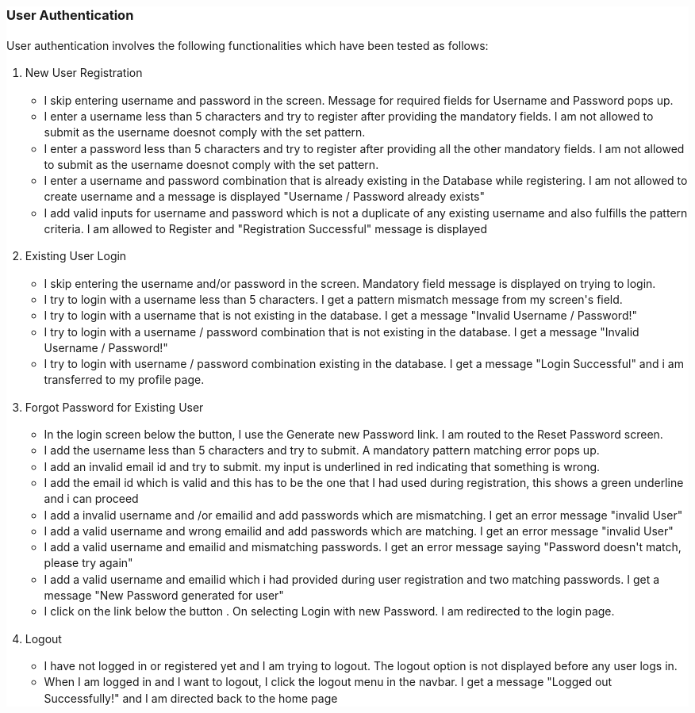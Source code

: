 ### User Authentication

User authentication involves the following functionalities which have been tested as follows:

1. New User Registration
    * I skip entering username and password in the screen. Message for required fields for Username and Password pops up.
    * I enter a username less than 5 characters and try to register after providing the mandatory fields. I am not allowed to submit as the username doesnot comply with the set pattern.
    * I enter a password less than 5 characters and try to register after providing all the other mandatory fields. I am not allowed to submit as the username doesnot comply with the set pattern.
    * I enter a username and password combination that is already existing in the Database while registering. I am not allowed to create username and a message is displayed "Username / Password already exists"
    * I add valid inputs for username and password which is not a duplicate of any existing username and also fulfills the pattern criteria. I am allowed to Register and "Registration Successful" message is displayed

2. Existing User Login
    * I skip entering the username and/or password in the screen. Mandatory field message is displayed on trying to login.
    * I try to login with a username less than 5 characters. I get a pattern mismatch message from my screen's field.
    * I try to login with a username that is not existing in the database. I get a message "Invalid Username / Password!"
    * I try to login with a username / password combination that is not existing in the database. I get a message "Invalid Username / Password!"
    * I try to login with username / password combination existing in the database. I get a message "Login Successful" and i am transferred to my profile page.

3. Forgot Password for Existing User
    * In the login screen below the button, I use the Generate new Password link. I am routed to the Reset Password screen.
    * I add the username less than 5 characters and try to submit. A mandatory pattern matching error pops up.
    * I add an invalid email id and try to submit. my input is underlined in red indicating that something is wrong.
    * I add the email id which is valid and this has to be the one that I had used during registration, this shows a green underline and i can proceed
    * I add a invalid username and /or emailid and add passwords which are mismatching. I get an error message "invalid User"
    * I add a valid username and wrong emailid and add passwords which are matching. I get an error message "invalid User"
    * I add a valid username and emailid and mismatching passwords. I get an error message saying "Password doesn't match, please try again"
    * I add a valid username and emailid which i had provided during user registration and two matching passwords. I get a message "New Password generated for user" 
    * I click on the link below the button . On selecting Login with new Password. I am redirected to the login page.

4. Logout
    * I have not logged in or registered yet and I am trying to logout. The logout option is not displayed before any user logs in.
    * When I am logged in and I want to logout, I click the logout menu in the navbar. I get a message "Logged out Successfully!" and I am directed back to the home page

